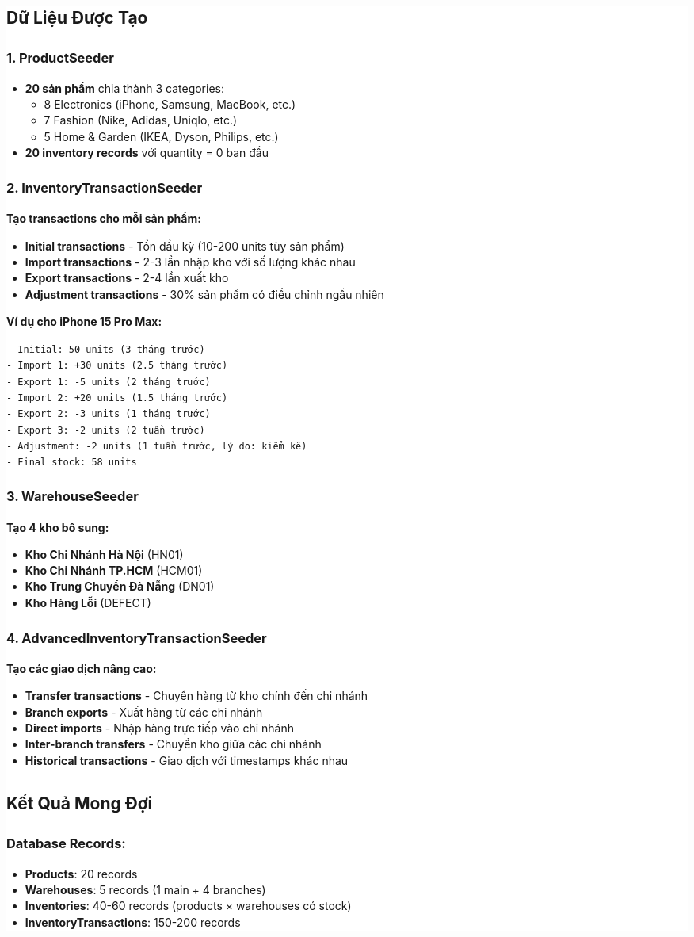 ## Dữ Liệu Được Tạo

### 1. ProductSeeder
- **20 sản phẩm** chia thành 3 categories:
  - 8 Electronics (iPhone, Samsung, MacBook, etc.)
  - 7 Fashion (Nike, Adidas, Uniqlo, etc.)
  - 5 Home & Garden (IKEA, Dyson, Philips, etc.)
- **20 inventory records** với quantity = 0 ban đầu

### 2. InventoryTransactionSeeder
**Tạo transactions cho mỗi sản phẩm:**
- **Initial transactions** - Tồn đầu kỳ (10-200 units tùy sản phẩm)
- **Import transactions** - 2-3 lần nhập kho với số lượng khác nhau
- **Export transactions** - 2-4 lần xuất kho
- **Adjustment transactions** - 30% sản phẩm có điều chỉnh ngẫu nhiên

**Ví dụ cho iPhone 15 Pro Max:**
```
- Initial: 50 units (3 tháng trước)
- Import 1: +30 units (2.5 tháng trước)
- Export 1: -5 units (2 tháng trước)
- Import 2: +20 units (1.5 tháng trước)
- Export 2: -3 units (1 tháng trước)
- Export 3: -2 units (2 tuần trước)
- Adjustment: -2 units (1 tuần trước, lý do: kiểm kê)
- Final stock: 58 units
```

### 3. WarehouseSeeder
**Tạo 4 kho bổ sung:**
- **Kho Chi Nhánh Hà Nội** (HN01)
- **Kho Chi Nhánh TP.HCM** (HCM01)
- **Kho Trung Chuyển Đà Nẵng** (DN01)
- **Kho Hàng Lỗi** (DEFECT)

### 4. AdvancedInventoryTransactionSeeder
**Tạo các giao dịch nâng cao:**
- **Transfer transactions** - Chuyển hàng từ kho chính đến chi nhánh
- **Branch exports** - Xuất hàng từ các chi nhánh
- **Direct imports** - Nhập hàng trực tiếp vào chi nhánh
- **Inter-branch transfers** - Chuyển kho giữa các chi nhánh
- **Historical transactions** - Giao dịch với timestamps khác nhau

## Kết Quả Mong Đợi

### Database Records:
- **Products**: 20 records
- **Warehouses**: 5 records (1 main + 4 branches)
- **Inventories**: 40-60 records (products × warehouses có stock)
- **InventoryTransactions**: 150-200 records
